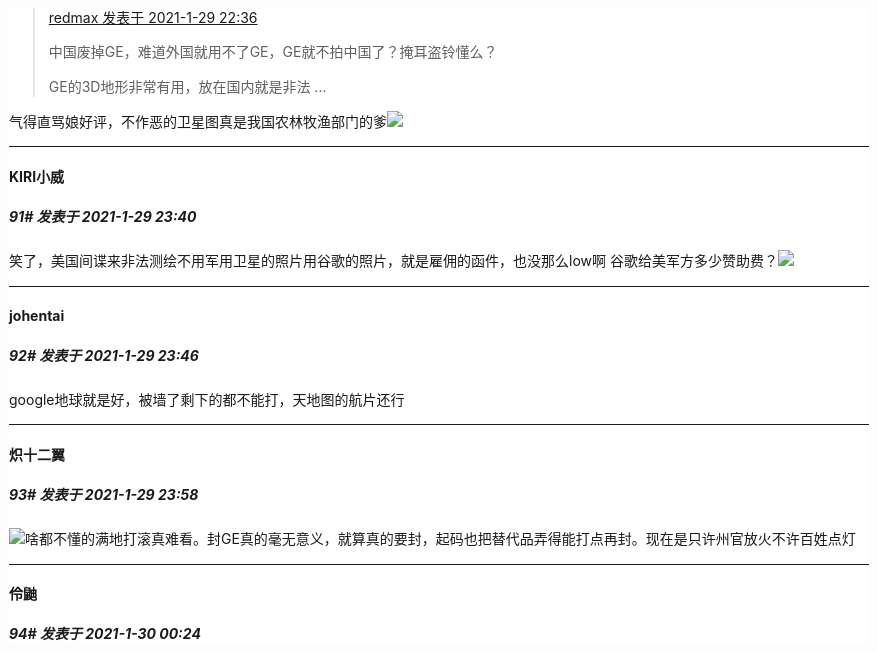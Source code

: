 

<blockquote><a href="httphttps://bbs.saraba1st.com/2b/forum.php?mod=redirect&amp;goto=findpost&amp;pid=50185722&amp;ptid=1985348" target="_blank">redmax 发表于 2021-1-29 22:36</a>

中国废掉GE，难道外国就用不了GE，GE就不拍中国了？掩耳盗铃懂么？

GE的3D地形非常有用，放在国内就是非法 ...</blockquote>
气得直骂娘好评，不作恶的卫星图真是我国农林牧渔部门的爹<img src="https://static.saraba1st.com/image/smiley/face2017/067.png" referrerpolicy="no-referrer">







*****

####  KIRI小威  
##### 91#       发表于 2021-1-29 23:40




笑了，美国间谍来非法测绘不用军用卫星的照片用谷歌的照片，就是雇佣的函件，也没那么low啊
谷歌给美军方多少赞助费？<img src="https://static.saraba1st.com/image/smiley/face2017/037.png" referrerpolicy="no-referrer">







*****

####  johentai  
##### 92#       发表于 2021-1-29 23:46




google地球就是好，被墙了剩下的都不能打，天地图的航片还行







*****

####  炽十二翼  
##### 93#       发表于 2021-1-29 23:58



<img src="https://static.saraba1st.com/image/smiley/face2017/001.png" referrerpolicy="no-referrer">啥都不懂的满地打滚真难看。封GE真的毫无意义，就算真的要封，起码也把替代品弄得能打点再封。现在是只许州官放火不许百姓点灯







*****

####  伶鼬  
##### 94#       发表于 2021-1-30 00:24
